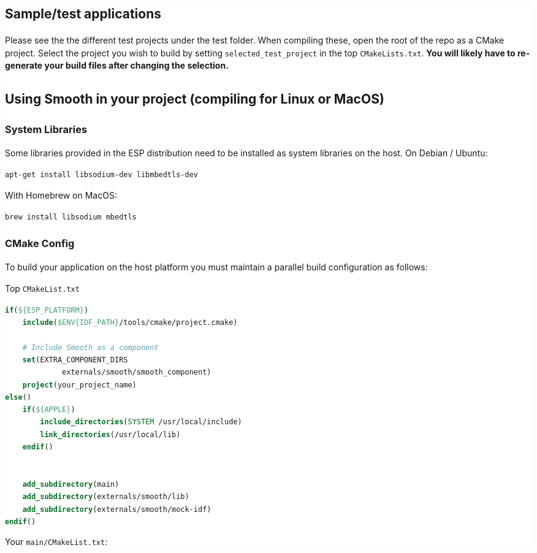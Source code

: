 ## Sample/test applications

Please see the the different test projects under the test folder. When compiling these, open the
root of the repo as a CMake project. Select the project you wish to build by setting `selected_test_project` 
in the top `CMakeLists.txt`. **You will likely have to re-generate your build files after changing the selection.**  

## Using Smooth in your project (compiling for Linux or MacOS)

### System Libraries
Some libraries provided in the ESP distribution need to be installed as system libraries on the host. On Debian / Ubuntu:

```shell
apt-get install libsodium-dev libmbedtls-dev
```

With Homebrew on MacOS:

```shell
brew install libsodium mbedtls
```


### CMake Config
To build your application on the host platform you must maintain a parallel build configuration as follows:

Top `CMakeList.txt`

```cmake
if(${ESP_PLATFORM})
    include($ENV{IDF_PATH}/tools/cmake/project.cmake)

    # Include Smooth as a component
    set(EXTRA_COMPONENT_DIRS
             externals/smooth/smooth_component)
    project(your_project_name)
else()
    if(${APPLE})
        include_directories(SYSTEM /usr/local/include)
        link_directories(/usr/local/lib)
    endif()


    add_subdirectory(main)
    add_subdirectory(externals/smooth/lib)
    add_subdirectory(externals/smooth/mock-idf)
endif()
``` 

Your `main/CMakeList.txt`:
